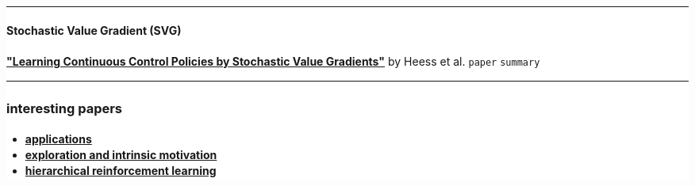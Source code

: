
----
#### Stochastic Value Gradient (SVG)

  [**"Learning Continuous Control Policies by Stochastic Value Gradients"**](#learning-continuous-control-policies-by-stochastic-value-gradients-heess-wayne-silver-lillicrap-tassa-erez) by Heess et al. `paper` `summary`



---
### interesting papers

  - [**applications**](#interesting-papers---applications)  
  - [**exploration and intrinsic motivation**](#interesting-papers---exploration-and-intrinsic-motivation)  
  - [**hierarchical reinforcement learning**](#interesting-papers---hierarchical-reinforcement-learning)  
